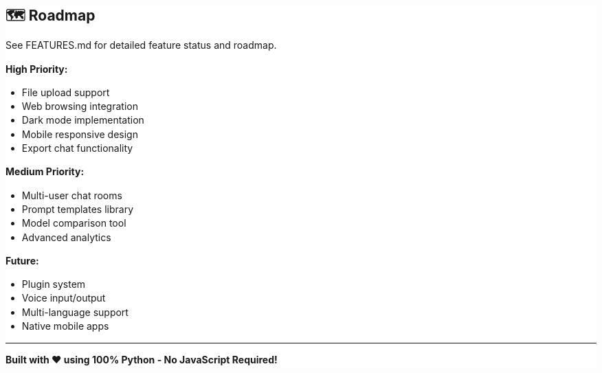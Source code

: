 ## 🗺️ Roadmap

See FEATURES.md for detailed feature status and roadmap.

**High Priority:**
- File upload support
- Web browsing integration
- Dark mode implementation
- Mobile responsive design
- Export chat functionality

**Medium Priority:**
- Multi-user chat rooms
- Prompt templates library
- Model comparison tool
- Advanced analytics

**Future:**
- Plugin system
- Voice input/output
- Multi-language support
- Native mobile apps

---

**Built with ❤️ using 100% Python - No JavaScript Required!**
